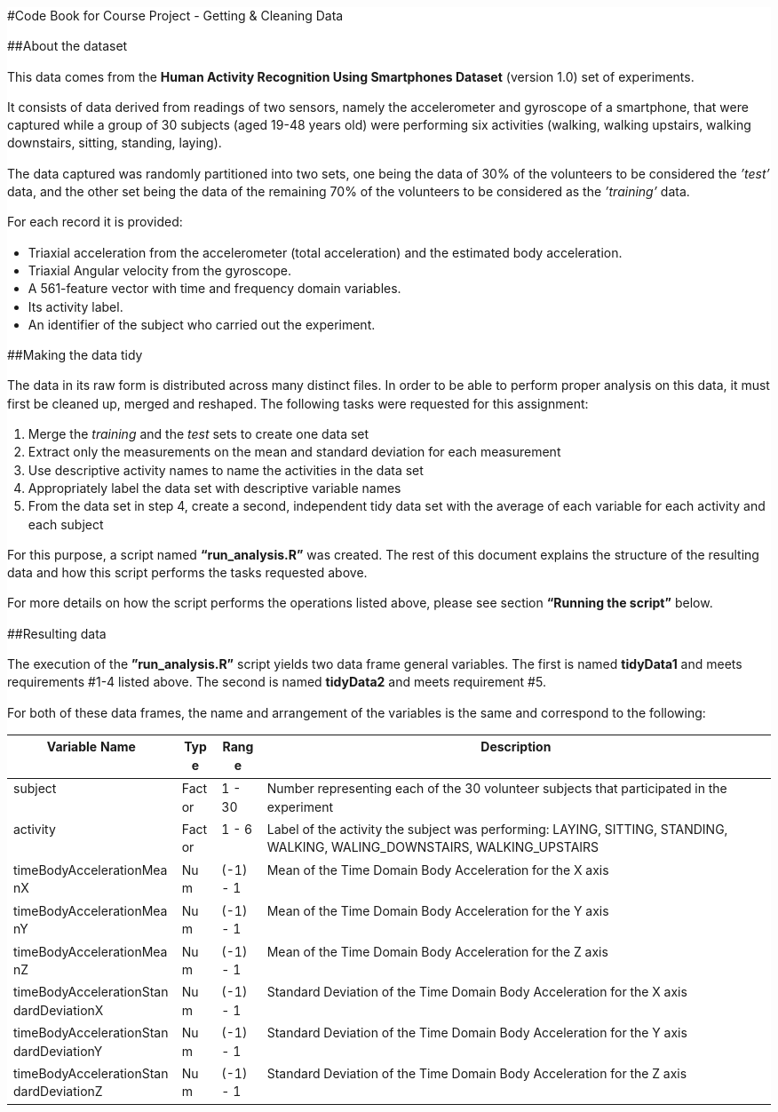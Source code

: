#Code Book for Course Project - Getting & Cleaning Data

##About the dataset

This data comes from the **Human Activity Recognition Using Smartphones Dataset** (version 1.0) set of experiments.

It consists of data derived from readings of two sensors, namely the accelerometer and gyroscope of a smartphone, that were captured while a group of 30 subjects (aged 19-48 years old) were performing six activities (walking, walking upstairs, walking downstairs, sitting, standing, laying).

The data captured was randomly partitioned into two sets, one being the data of 30% of the volunteers to be considered the *’test’* data, and the other set being the data of the remaining 70% of the volunteers to be considered as the *’training’* data. 

For each record it is provided:

* Triaxial acceleration from the accelerometer (total acceleration) and the estimated body acceleration.
* Triaxial Angular velocity from the gyroscope. 
* A 561-feature vector with time and frequency domain variables. 
* Its activity label. 
* An identifier of the subject who carried out the experiment.

##Making the data tidy

The data in its raw form is distributed across many distinct files. In order to be able to perform proper analysis on this data, it must first be cleaned up, merged and reshaped. The following tasks were requested for this assignment:

1. Merge the *training* and the *test* sets to create one data set
2. Extract only the measurements on the mean and standard deviation for each measurement 
3. Use descriptive activity names to name the activities in the data set
4. Appropriately label the data set with descriptive variable names 
5. From the data set in step 4, create a second, independent tidy data set with the average of each variable for each activity and each subject

For this purpose, a script named **“run_analysis.R”** was created. The rest of this document explains the structure of the resulting data and how this script performs the tasks requested above.

For more details on how the script performs the operations listed above, please see section **“Running the script”** below. 

##Resulting data

The execution of the **”run_analysis.R”** script yields two data frame general variables. The first is named **tidyData1** and meets requirements #1-4 listed above. The second is named **tidyData2** and meets requirement #5.

For both of these data frames, the name and arrangement of the variables is the same and correspond to the following:

Variable Name | Type | Range | Description
--------------|------|-------|------------
subject | Factor | 1 - 30 | Number representing each of the 30 volunteer subjects that participated in the experiment
activity | Factor | 1 - 6 | Label of the activity the subject was performing: LAYING, SITTING, STANDING, WALKING, WALING_DOWNSTAIRS, WALKING_UPSTAIRS
timeBodyAccelerationMeanX | Num | (-1) - 1 | Mean of the Time Domain Body Acceleration for the X axis                                      
timeBodyAccelerationMeanY | Num | (-1) - 1 | Mean of the Time Domain Body Acceleration for the Y axis                                       
timeBodyAccelerationMeanZ | Num | (-1) - 1 | Mean of the Time Domain Body Acceleration for the Z axis                                       
timeBodyAccelerationStandardDeviationX | Num | (-1) - 1 | Standard Deviation of the Time Domain Body Acceleration for the X axis                         
timeBodyAccelerationStandardDeviationY | Num | (-1) - 1 | Standard Deviation of the Time Domain Body Acceleration for the Y axis                         
timeBodyAccelerationStandardDeviationZ | Num | (-1) - 1 | Standard Deviation of the Time Domain Body Acceleration for the Z axis                         